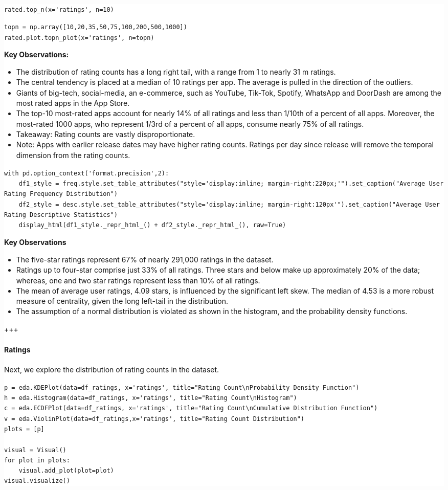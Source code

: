 ```{code-cell} ipython3
rated.top_n(x='ratings', n=10)
```

```{code-cell} ipython3
topn = np.array([10,20,35,50,75,100,200,500,1000])
rated.plot.topn_plot(x='ratings', n=topn)
```

**Key Observations:**
- The distribution of rating counts has a long right tail, with a range from 1 to nearly 31 m ratings. 
- The central tendency is placed at a median of 10 ratings per app. The average is pulled in the direction of the outliers.
- Giants of big-tech, social-media, an e-commerce, such as YouTube, Tik-Tok, Spotify, WhatsApp and DoorDash are among the most rated apps in the App Store.
- The top-10 most-rated apps account for nearly 14% of all ratings and less than 1/10th of a percent of all apps. Moreover, the most-rated 1000 apps, who represent 1/3rd of a percent of all apps, consume nearly 75% of all ratings. 
- Takeaway: Rating counts are vastly disproportionate.
- Note: Apps with earlier release dates may have higher rating counts. Ratings per day since release will remove the temporal dimension from the rating counts. 

```{code-cell} ipython3

```

```{code-cell} ipython3
with pd.option_context('format.precision',2):
    df1_style = freq.style.set_table_attributes("style='display:inline; margin-right:220px;'").set_caption("Average User Rating Frequency Distribution")
    df2_style = desc.style.set_table_attributes("style='display:inline; margin-right:120px'").set_caption("Average User Rating Descriptive Statistics")
    display_html(df1_style._repr_html_() + df2_style._repr_html_(), raw=True)
```

**Key Observations**
- The five-star ratings represent 67% of nearly 291,000 ratings in the dataset. 
- Ratings up to four-star comprise just 33% of all ratings. Three stars and below make up approximately 20% of the data; whereas, one and two star ratings represent less than 10% of all ratings.
- The mean of average user ratings, 4.09 stars, is influenced by the significant left skew. The median of 4.53 is a more robust measure of centrality, given the long left-tail in the distribution.
- The assumption of a normal distribution is violated as shown in the histogram, and the probability density functions.

+++

#### Ratings
Next, we explore the distribution of rating counts in the dataset.

```{code-cell} ipython3
p = eda.KDEPlot(data=df_ratings, x='ratings', title="Rating Count\nProbability Density Function")
h = eda.Histogram(data=df_ratings, x='ratings', title="Rating Count\nHistogram")
c = eda.ECDFPlot(data=df_ratings, x='ratings', title="Rating Count\nCumulative Distribution Function")
v = eda.ViolinPlot(data=df_ratings,x='ratings', title="Rating Count Distribution")
plots = [p]

visual = Visual()
for plot in plots:
    visual.add_plot(plot=plot)
visual.visualize()
```

